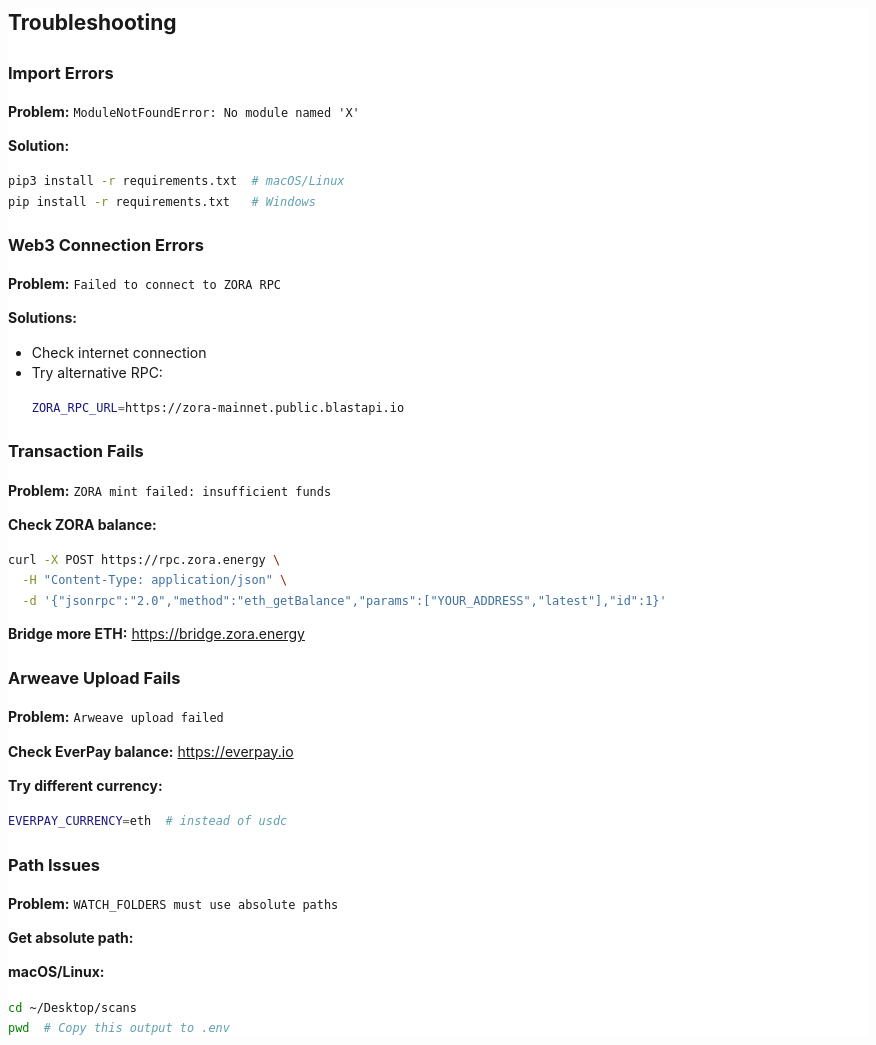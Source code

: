 
## Troubleshooting

### Import Errors

**Problem:** `ModuleNotFoundError: No module named 'X'`

**Solution:**
```bash
pip3 install -r requirements.txt  # macOS/Linux
pip install -r requirements.txt   # Windows
```

### Web3 Connection Errors

**Problem:** `Failed to connect to ZORA RPC`

**Solutions:**
- Check internet connection
- Try alternative RPC:
  ```bash
  ZORA_RPC_URL=https://zora-mainnet.public.blastapi.io
  ```

### Transaction Fails

**Problem:** `ZORA mint failed: insufficient funds`

**Check ZORA balance:**
```bash
curl -X POST https://rpc.zora.energy \
  -H "Content-Type: application/json" \
  -d '{"jsonrpc":"2.0","method":"eth_getBalance","params":["YOUR_ADDRESS","latest"],"id":1}'
```

**Bridge more ETH:** https://bridge.zora.energy

### Arweave Upload Fails

**Problem:** `Arweave upload failed`

**Check EverPay balance:** https://everpay.io

**Try different currency:**
```bash
EVERPAY_CURRENCY=eth  # instead of usdc
```

### Path Issues

**Problem:** `WATCH_FOLDERS must use absolute paths`

**Get absolute path:**

**macOS/Linux:**
```bash
cd ~/Desktop/scans
pwd  # Copy this output to .env
```
